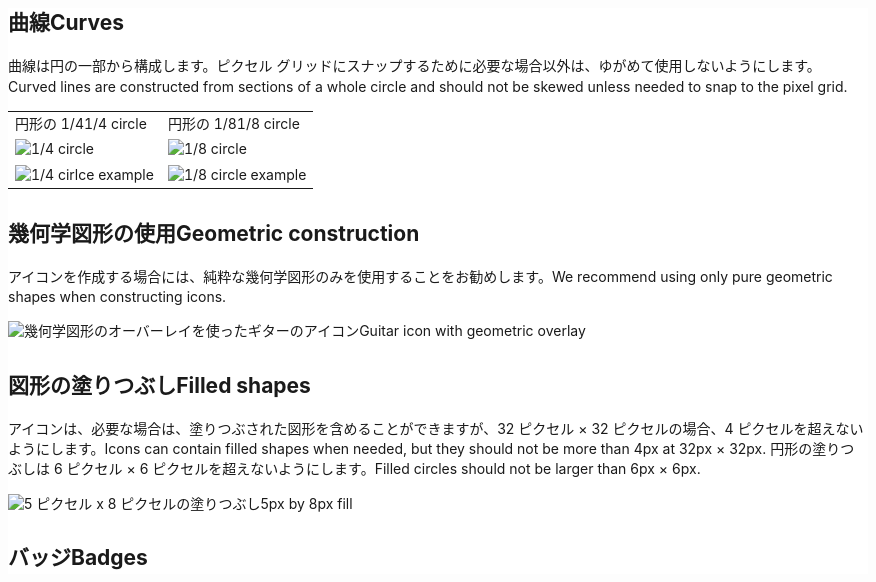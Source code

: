## <a name="curves"></a><span data-ttu-id="421a2-138">曲線</span><span class="sxs-lookup"><span data-stu-id="421a2-138">Curves</span></span>

<span data-ttu-id="421a2-139">曲線は円の一部から構成します。ピクセル グリッドにスナップするために必要な場合以外は、ゆがめて使用しないようにします。</span><span class="sxs-lookup"><span data-stu-id="421a2-139">Curved lines are constructed from sections of a whole circle and should not be skewed unless needed to snap to the pixel grid.</span></span> 

<table>
    <tr>
        <td><span data-ttu-id="421a2-140">円形の 1/4</span><span class="sxs-lookup"><span data-stu-id="421a2-140">1/4 circle</span></span></td>
        <td><span data-ttu-id="421a2-141">円形の 1/8</span><span class="sxs-lookup"><span data-stu-id="421a2-141">1/8 circle</span></span></td>
    </tr>
    <tr>
        <td><img src="images/icons-curves-14circle.png" alt="1/4 circle" /></td>
        <td><img src="images/icons-curves-18circle.png" alt="1/8 circle" /></td>
    </tr>
    <tr>
        <td><img src="images/icons-curves-examples-1.png" alt="1/4 cirlce example" /></td>
        <td><img src="images/icons-curves-examples-2.png" alt="1/8 circle example" /></td>
    </tr>    
</table>

## <a name="geometric-construction"></a><span data-ttu-id="421a2-142">幾何学図形の使用</span><span class="sxs-lookup"><span data-stu-id="421a2-142">Geometric construction</span></span>

<span data-ttu-id="421a2-143">アイコンを作成する場合には、純粋な幾何学図形のみを使用することをお勧めします。</span><span class="sxs-lookup"><span data-stu-id="421a2-143">We recommend using only pure geometric shapes when constructing icons.</span></span>

![<span data-ttu-id="421a2-144">幾何学図形のオーバーレイを使ったギターのアイコン</span><span class="sxs-lookup"><span data-stu-id="421a2-144">Guitar icon with geometric overlay</span></span> ](images/icons-geometric-construction.png)

## <a name="filled-shapes"></a><span data-ttu-id="421a2-145">図形の塗りつぶし</span><span class="sxs-lookup"><span data-stu-id="421a2-145">Filled shapes</span></span> 

<span data-ttu-id="421a2-146">アイコンは、必要な場合は、塗りつぶされた図形を含めることができますが、32 ピクセル × 32 ピクセルの場合、4 ピクセルを超えないようにします。</span><span class="sxs-lookup"><span data-stu-id="421a2-146">Icons can contain filled shapes when needed, but they should not be more than 4px at 32px × 32px.</span></span> <span data-ttu-id="421a2-147">円形の塗りつぶしは 6 ピクセル × 6 ピクセルを超えないようにします。</span><span class="sxs-lookup"><span data-stu-id="421a2-147">Filled circles should not be larger than 6px × 6px.</span></span> 

![<span data-ttu-id="421a2-148">5 ピクセル x 8 ピクセルの塗りつぶし</span><span class="sxs-lookup"><span data-stu-id="421a2-148">5px by 8px fill</span></span> ](images/icons-filled-shapes.png)

## <a name="badges"></a><span data-ttu-id="421a2-149">バッジ</span><span class="sxs-lookup"><span data-stu-id="421a2-149">Badges</span></span>
